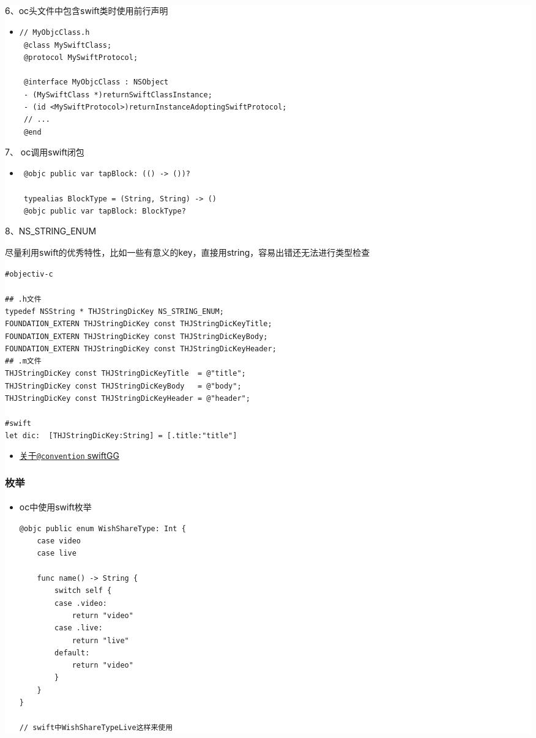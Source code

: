 6、oc头文件中包含swift类时使用前行声明

- ```
  // MyObjcClass.h
   @class MySwiftClass;
   @protocol MySwiftProtocol;
  
   @interface MyObjcClass : NSObject
   - (MySwiftClass *)returnSwiftClassInstance;
   - (id <MySwiftProtocol>)returnInstanceAdoptingSwiftProtocol;
   // ...
   @end
  ```

7、 oc调用swift闭包

- ```
   @objc public var tapBlock: (() -> ())?
   
   typealias BlockType = (String, String) -> ()
   @objc public var tapBlock: BlockType?
  ```

8、NS_STRING_ENUM

尽量利用swift的优秀特性，比如一些有意义的key，直接用string，容易出错还无法进行类型检查

```
#objectiv-c

## .h文件
typedef NSString * THJStringDicKey NS_STRING_ENUM;
FOUNDATION_EXTERN THJStringDicKey const THJStringDicKeyTitle;
FOUNDATION_EXTERN THJStringDicKey const THJStringDicKeyBody;
FOUNDATION_EXTERN THJStringDicKey const THJStringDicKeyHeader;
## .m文件
THJStringDicKey const THJStringDicKeyTitle  = @"title";
THJStringDicKey const THJStringDicKeyBody   = @"body";
THJStringDicKey const THJStringDicKeyHeader = @"header";

#swift
let dic:  [THJStringDicKey:String] = [.title:"title"]
```

- [关于`@convention` swiftGG](https://www.codenong.com/jsa3e58ba1e6e8/)

### 枚举

- oc中使用swift枚举

  ```
  @objc public enum WishShareType: Int {
      case video
      case live
      
      func name() -> String {
          switch self {
          case .video:
              return "video"
          case .live:
              return "live"
          default:
              return "video"
          }
      }
  }
  
  // swift中WishShareTypeLive这样来使用
  ```